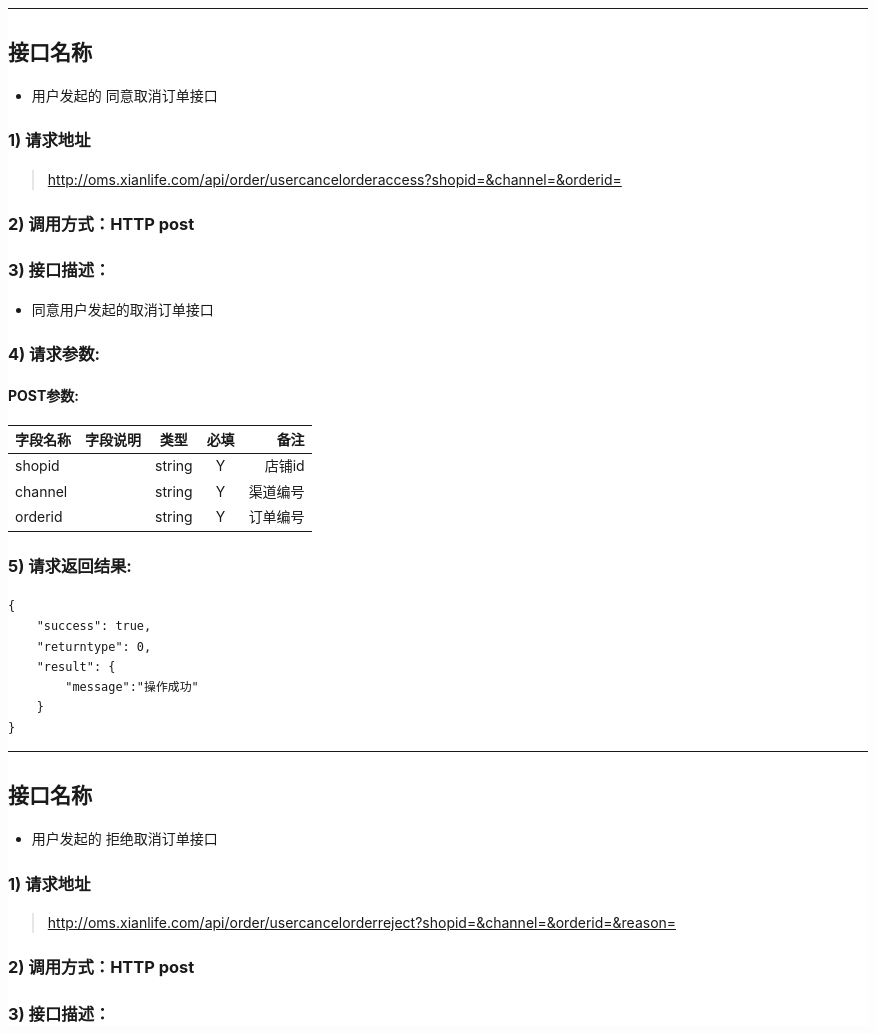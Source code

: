 ***
## 接口名称
 *   用户发起的 同意取消订单接口

### 1) 请求地址

>http://oms.xianlife.com/api/order/usercancelorderaccess?shopid=&channel=&orderid=

### 2) 调用方式：HTTP post

### 3) 接口描述：

* 同意用户发起的取消订单接口

### 4) 请求参数:

#### POST参数:
|字段名称       |字段说明         |类型            |必填            |备注     |
| -------------|:--------------:|:--------------:|:--------------:| ------:|
|shopid||string|Y|店铺id|
|channel||string|Y|渠道编号|
|orderid||string|Y|订单编号|

### 5) 请求返回结果:

```
{
    "success": true,
    "returntype": 0,
    "result": {
    	"message":"操作成功"
    }
}

```

***
## 接口名称
 *   用户发起的 拒绝取消订单接口

### 1) 请求地址

>http://oms.xianlife.com/api/order/usercancelorderreject?shopid=&channel=&orderid=&reason=

### 2) 调用方式：HTTP post

### 3) 接口描述：
